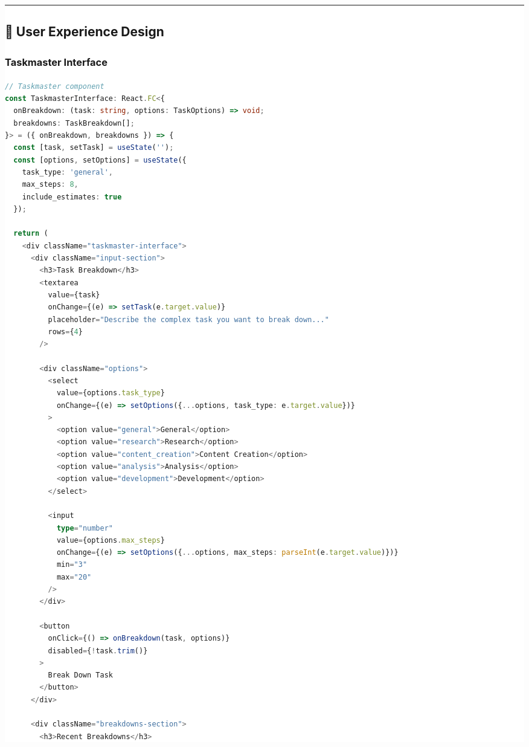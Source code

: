 ```python
```

---

## 🎨 User Experience Design

### Taskmaster Interface

```typescript
// Taskmaster component
const TaskmasterInterface: React.FC<{
  onBreakdown: (task: string, options: TaskOptions) => void;
  breakdowns: TaskBreakdown[];
}> = ({ onBreakdown, breakdowns }) => {
  const [task, setTask] = useState('');
  const [options, setOptions] = useState({
    task_type: 'general',
    max_steps: 8,
    include_estimates: true
  });
  
  return (
    <div className="taskmaster-interface">
      <div className="input-section">
        <h3>Task Breakdown</h3>
        <textarea
          value={task}
          onChange={(e) => setTask(e.target.value)}
          placeholder="Describe the complex task you want to break down..."
          rows={4}
        />
        
        <div className="options">
          <select 
            value={options.task_type}
            onChange={(e) => setOptions({...options, task_type: e.target.value})}
          >
            <option value="general">General</option>
            <option value="research">Research</option>
            <option value="content_creation">Content Creation</option>
            <option value="analysis">Analysis</option>
            <option value="development">Development</option>
          </select>
          
          <input
            type="number"
            value={options.max_steps}
            onChange={(e) => setOptions({...options, max_steps: parseInt(e.target.value)})}
            min="3"
            max="20"
          />
        </div>
        
        <button 
          onClick={() => onBreakdown(task, options)}
          disabled={!task.trim()}
        >
          Break Down Task
        </button>
      </div>
      
      <div className="breakdowns-section">
        <h3>Recent Breakdowns</h3>
```